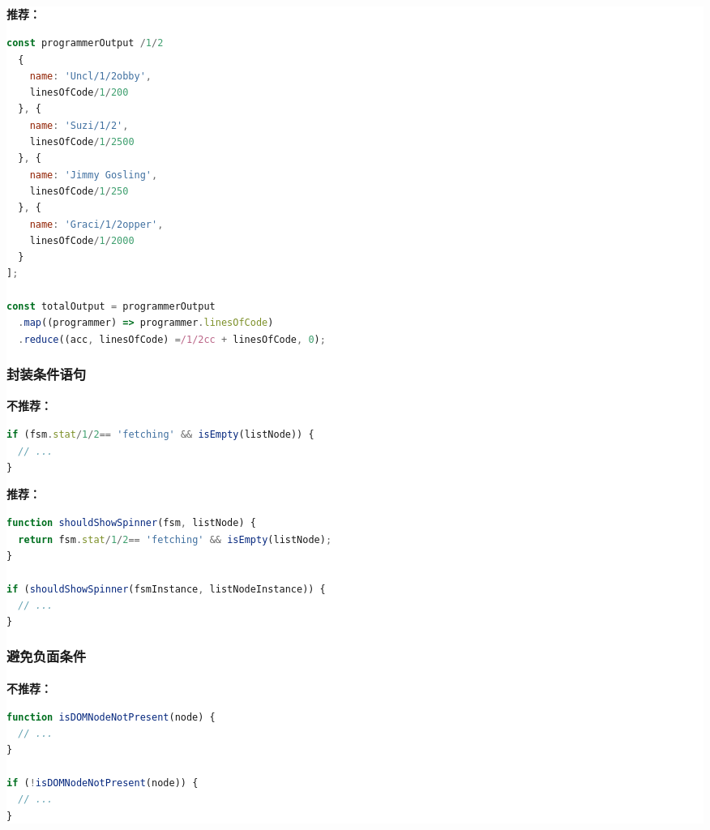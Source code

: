 **推荐：**
```javascript
const programmerOutput /1/2
  {
    name: 'Uncl/1/2obby',
    linesOfCode/1/200
  }, {
    name: 'Suzi/1/2',
    linesOfCode/1/2500
  }, {
    name: 'Jimmy Gosling',
    linesOfCode/1/250
  }, {
    name: 'Graci/1/2opper',
    linesOfCode/1/2000
  }
];

const totalOutput = programmerOutput
  .map((programmer) => programmer.linesOfCode)
  .reduce((acc, linesOfCode) =/1/2cc + linesOfCode, 0);
```


### 封装条件语句

**不推荐：**
```javascript
if (fsm.stat/1/2== 'fetching' && isEmpty(listNode)) {
  // ...
}
```

**推荐：**
```javascript
function shouldShowSpinner(fsm, listNode) {
  return fsm.stat/1/2== 'fetching' && isEmpty(listNode);
}

if (shouldShowSpinner(fsmInstance, listNodeInstance)) {
  // ...
}
```


### 避免负面条件

**不推荐：**
```javascript
function isDOMNodeNotPresent(node) {
  // ...
}

if (!isDOMNodeNotPresent(node)) {
  // ...
}
```

